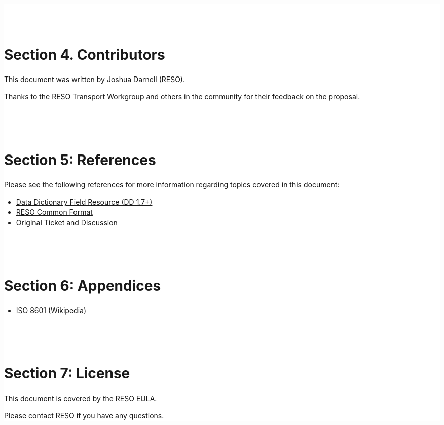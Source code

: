 
<br /><br />

# Section 4. Contributors
This document was written by [Joshua Darnell (RESO)](mailto:josh@reso.org).

Thanks to the RESO Transport Workgroup and others in the community for their feedback on the proposal.

<br /><br />

# Section 5: References

Please see the following references for more information regarding topics covered in this document:
* [Data Dictionary Field Resource (DD 1.7+)](https://ddwiki.reso.org/display/DDW20/Field+Resource)
* [RESO Common Format](https://github.com/RESOStandards/transport/blob/main/proposals/reso-common-format.md)
* [Original Ticket and Discussion](https://github.com/RESOStandards/transport/issues/76)

<br /><br />

# Section 6: Appendices
* [ISO 8601 (Wikipedia)](https://en.wikipedia.org/wiki/ISO_8601)

<br /><br />

# Section 7: License
This document is covered by the [RESO EULA](https://www.reso.org/eula/).

Please [contact RESO](mailto:info@reso.org) if you have any questions.
